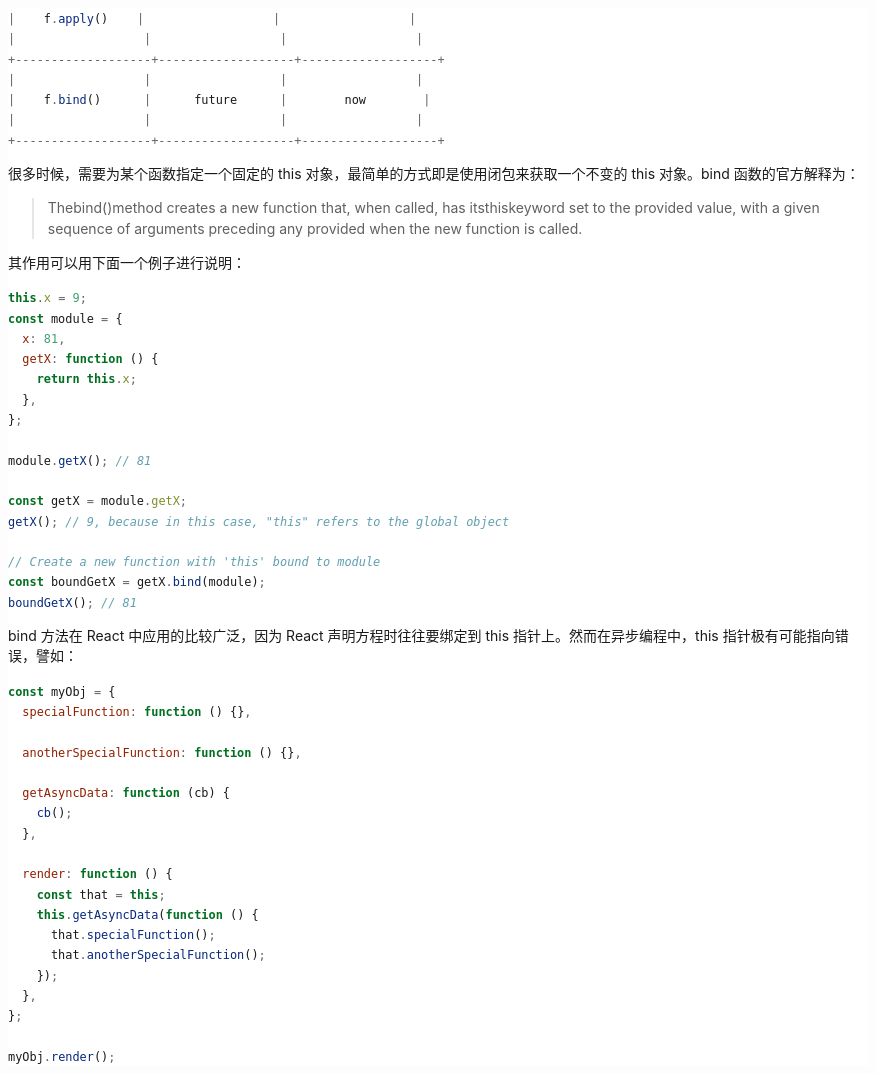 ```js
|    f.apply()    |                  |                  |
|                  |                  |                  |
+-------------------+-------------------+-------------------+
|                  |                  |                  |
|    f.bind()      |      future      |        now        |
|                  |                  |                  |
+-------------------+-------------------+-------------------+
```

很多时候，需要为某个函数指定一个固定的 this 对象，最简单的方式即是使用闭包来获取一个不变的 this 对象。bind 函数的官方解释为：

> Thebind()method creates a new function that, when called, has itsthiskeyword set to the provided value, with a given sequence of arguments preceding any provided when the new function is called.

其作用可以用下面一个例子进行说明：

```js
this.x = 9;
const module = {
  x: 81,
  getX: function () {
    return this.x;
  },
};

module.getX(); // 81

const getX = module.getX;
getX(); // 9, because in this case, "this" refers to the global object

// Create a new function with 'this' bound to module
const boundGetX = getX.bind(module);
boundGetX(); // 81
```

bind 方法在 React 中应用的比较广泛，因为 React 声明方程时往往要绑定到 this 指针上。然而在异步编程中，this 指针极有可能指向错误，譬如：

```js
const myObj = {
  specialFunction: function () {},

  anotherSpecialFunction: function () {},

  getAsyncData: function (cb) {
    cb();
  },

  render: function () {
    const that = this;
    this.getAsyncData(function () {
      that.specialFunction();
      that.anotherSpecialFunction();
    });
  },
};

myObj.render();
```
